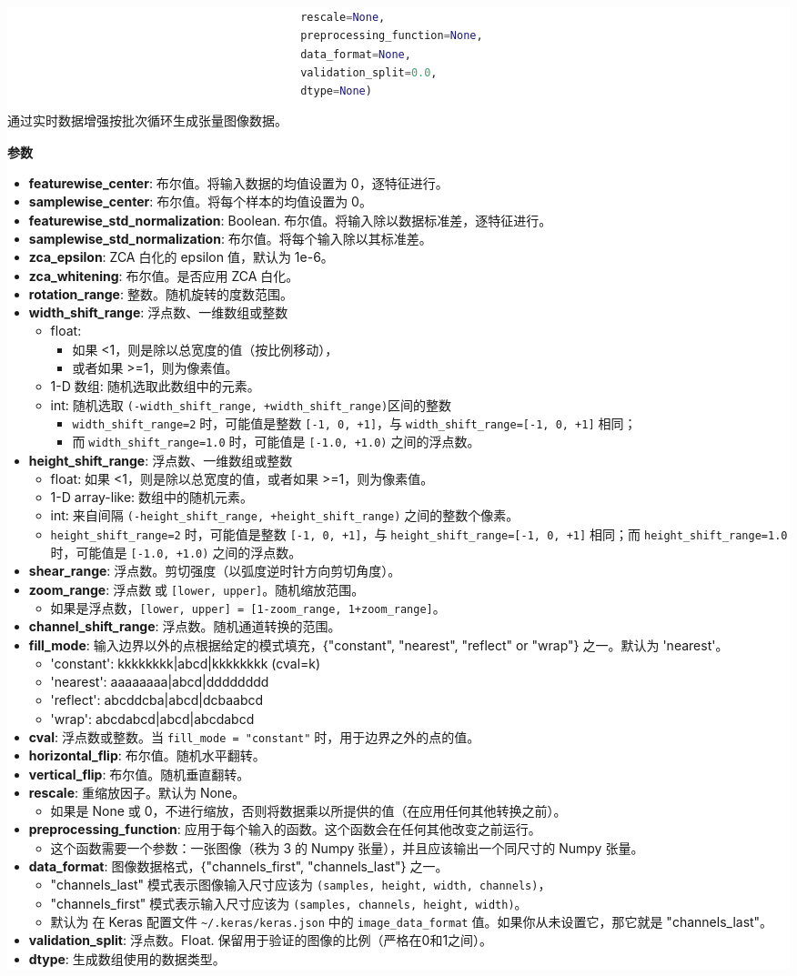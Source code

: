 ```python
                                             rescale=None, 
                                             preprocessing_function=None, 
                                             data_format=None, 
                                             validation_split=0.0, 
                                             dtype=None)
```

通过实时数据增强按批次循环生成张量图像数据。

__参数__

- __featurewise_center__: 布尔值。将输入数据的均值设置为 0，逐特征进行。
- __samplewise_center__: 布尔值。将每个样本的均值设置为 0。
- __featurewise_std_normalization__: Boolean. 布尔值。将输入除以数据标准差，逐特征进行。
- __samplewise_std_normalization__: 布尔值。将每个输入除以其标准差。
- __zca_epsilon__: ZCA 白化的 epsilon 值，默认为 1e-6。
- __zca_whitening__: 布尔值。是否应用 ZCA 白化。
- __rotation_range__: 整数。随机旋转的度数范围。
- __width_shift_range__: 浮点数、一维数组或整数
  - float: 
    - 如果 <1，则是除以总宽度的值（按比例移动），
    - 或者如果 >=1，则为像素值。
  - 1-D 数组: 随机选取此数组中的元素。
  - int: 随机选取 `(-width_shift_range, +width_shift_range)`区间的整数
    - `width_shift_range=2` 时，可能值是整数 `[-1, 0, +1]`，与 `width_shift_range=[-1, 0, +1]` 相同；
    - 而 `width_shift_range=1.0` 时，可能值是 `[-1.0, +1.0)` 之间的浮点数。
- __height_shift_range__: 浮点数、一维数组或整数
  - float: 如果 <1，则是除以总宽度的值，或者如果 >=1，则为像素值。
  - 1-D array-like: 数组中的随机元素。
  - int: 来自间隔 `(-height_shift_range, +height_shift_range)` 之间的整数个像素。
  - `height_shift_range=2` 时，可能值是整数 `[-1, 0, +1]`，与 `height_shift_range=[-1, 0, +1]` 相同；而 `height_shift_range=1.0` 时，可能值是 `[-1.0, +1.0)` 之间的浮点数。
- __shear_range__: 浮点数。剪切强度（以弧度逆时针方向剪切角度）。
- __zoom_range__: 浮点数 或 `[lower, upper]`。随机缩放范围。
  - 如果是浮点数，`[lower, upper] = [1-zoom_range, 1+zoom_range]`。
- __channel_shift_range__: 浮点数。随机通道转换的范围。
- __fill_mode__: 输入边界以外的点根据给定的模式填充，{"constant", "nearest", "reflect" or "wrap"} 之一。默认为 'nearest'。
  - 'constant': kkkkkkkk|abcd|kkkkkkkk (cval=k)
  - 'nearest': aaaaaaaa|abcd|dddddddd
  - 'reflect': abcddcba|abcd|dcbaabcd
  - 'wrap': abcdabcd|abcd|abcdabcd
- __cval__: 浮点数或整数。当 `fill_mode = "constant"` 时，用于边界之外的点的值。
- __horizontal_flip__: 布尔值。随机水平翻转。
- __vertical_flip__: 布尔值。随机垂直翻转。
- __rescale__: 重缩放因子。默认为 None。
  - 如果是 None 或 0，不进行缩放，否则将数据乘以所提供的值（在应用任何其他转换之前）。
- __preprocessing_function__: 应用于每个输入的函数。这个函数会在任何其他改变之前运行。
  - 这个函数需要一个参数：一张图像（秩为 3 的 Numpy 张量），并且应该输出一个同尺寸的 Numpy 张量。
- __data_format__: 图像数据格式，{"channels_first", "channels_last"} 之一。
  - "channels_last" 模式表示图像输入尺寸应该为 `(samples, height, width, channels)`，
  - "channels_first" 模式表示输入尺寸应该为 `(samples, channels, height, width)`。
  - 默认为 在 Keras 配置文件 `~/.keras/keras.json` 中的 `image_data_format` 值。如果你从未设置它，那它就是 "channels_last"。
- __validation_split__: 浮点数。Float. 保留用于验证的图像的比例（严格在0和1之间）。
- __dtype__: 生成数组使用的数据类型。
